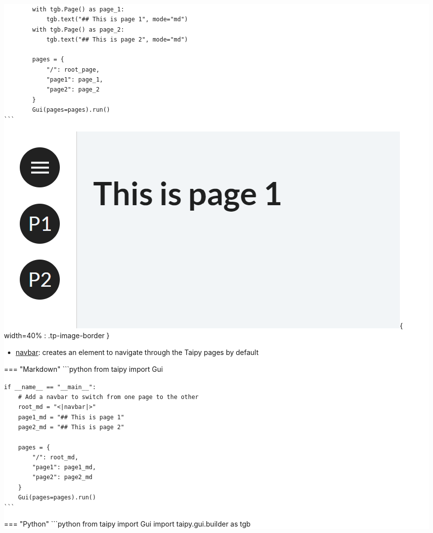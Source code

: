             with tgb.Page() as page_1:
                tgb.text("## This is page 1", mode="md")
            with tgb.Page() as page_2:
                tgb.text("## This is page 2", mode="md")

            pages = {
                "/": root_page,
                "page1": page_1,
                "page2": page_2
            }
            Gui(pages=pages).run()
    ```

![Menu](images/menu.png){ width=40% : .tp-image-border }

- [navbar](../../../../manuals/userman/gui/viselements/generic/navbar.md): creates an element to navigate
through the Taipy pages by default

=== "Markdown"
    ```python
    from taipy import Gui

    if __name__ == "__main__":
        # Add a navbar to switch from one page to the other
        root_md = "<|navbar|>"
        page1_md = "## This is page 1"
        page2_md = "## This is page 2"

        pages = {
            "/": root_md,
            "page1": page1_md,
            "page2": page2_md
        }
        Gui(pages=pages).run()
    ```
=== "Python"
    ```python
    from taipy import Gui
    import taipy.gui.builder as tgb
